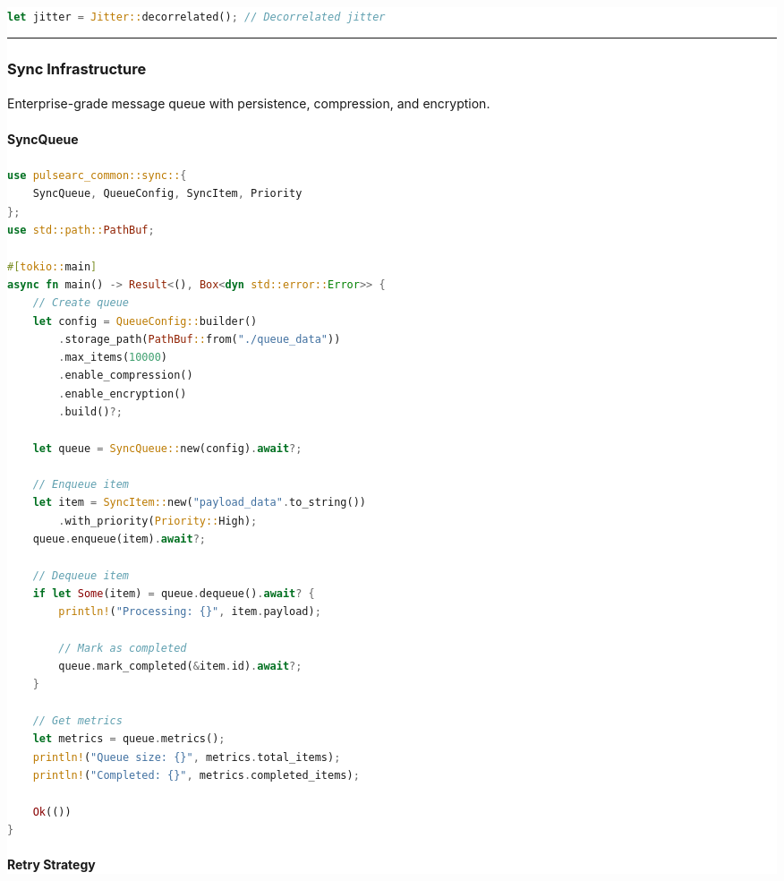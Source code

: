 ```rust
let jitter = Jitter::decorrelated(); // Decorrelated jitter
```

---

### Sync Infrastructure

Enterprise-grade message queue with persistence, compression, and encryption.

#### SyncQueue

```rust
use pulsearc_common::sync::{
    SyncQueue, QueueConfig, SyncItem, Priority
};
use std::path::PathBuf;

#[tokio::main]
async fn main() -> Result<(), Box<dyn std::error::Error>> {
    // Create queue
    let config = QueueConfig::builder()
        .storage_path(PathBuf::from("./queue_data"))
        .max_items(10000)
        .enable_compression()
        .enable_encryption()
        .build()?;

    let queue = SyncQueue::new(config).await?;

    // Enqueue item
    let item = SyncItem::new("payload_data".to_string())
        .with_priority(Priority::High);
    queue.enqueue(item).await?;

    // Dequeue item
    if let Some(item) = queue.dequeue().await? {
        println!("Processing: {}", item.payload);

        // Mark as completed
        queue.mark_completed(&item.id).await?;
    }

    // Get metrics
    let metrics = queue.metrics();
    println!("Queue size: {}", metrics.total_items);
    println!("Completed: {}", metrics.completed_items);

    Ok(())
}
```

#### Retry Strategy
